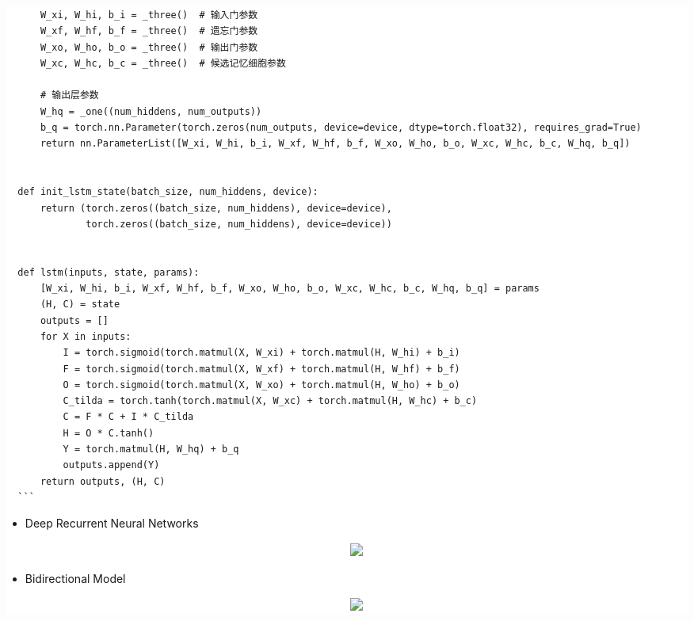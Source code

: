           W_xi, W_hi, b_i = _three()  # 输入门参数
          W_xf, W_hf, b_f = _three()  # 遗忘门参数
          W_xo, W_ho, b_o = _three()  # 输出门参数
          W_xc, W_hc, b_c = _three()  # 候选记忆细胞参数
          
          # 输出层参数
          W_hq = _one((num_hiddens, num_outputs))
          b_q = torch.nn.Parameter(torch.zeros(num_outputs, device=device, dtype=torch.float32), requires_grad=True)
          return nn.ParameterList([W_xi, W_hi, b_i, W_xf, W_hf, b_f, W_xo, W_ho, b_o, W_xc, W_hc, b_c, W_hq, b_q])
          
          
      def init_lstm_state(batch_size, num_hiddens, device):
          return (torch.zeros((batch_size, num_hiddens), device=device), 
                  torch.zeros((batch_size, num_hiddens), device=device))
                  
      
      def lstm(inputs, state, params):
          [W_xi, W_hi, b_i, W_xf, W_hf, b_f, W_xo, W_ho, b_o, W_xc, W_hc, b_c, W_hq, b_q] = params
          (H, C) = state
          outputs = []
          for X in inputs:
              I = torch.sigmoid(torch.matmul(X, W_xi) + torch.matmul(H, W_hi) + b_i)
              F = torch.sigmoid(torch.matmul(X, W_xf) + torch.matmul(H, W_hf) + b_f)
              O = torch.sigmoid(torch.matmul(X, W_xo) + torch.matmul(H, W_ho) + b_o)
              C_tilda = torch.tanh(torch.matmul(X, W_xc) + torch.matmul(H, W_hc) + b_c)
              C = F * C + I * C_tilda
              H = O * C.tanh()
              Y = torch.matmul(H, W_hq) + b_q
              outputs.append(Y)
          return outputs, (H, C)
      ```
    
  - Deep Recurrent Neural Networks
  
    <p align="center">
      <img src="https://d2l.ai/_images/deep-rnn.svg" style="zoom:100%" />
    </p>
  
  - Bidirectional Model
  
    <p align="center">
      <img src="https://d2l.ai/_images/birnn.svg" style="zoom:100%" />
    </p>
  
    
